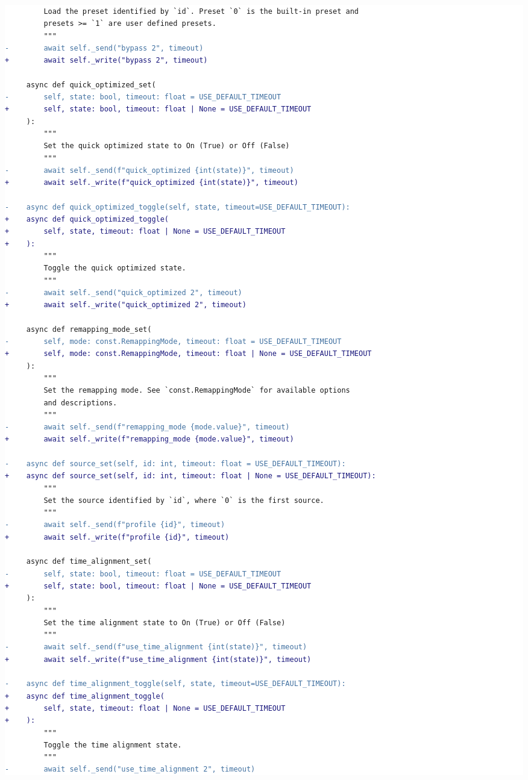 ```diff
         Load the preset identified by `id`. Preset `0` is the built-in preset and
         presets >= `1` are user defined presets.
         """
-        await self._send("bypass 2", timeout)
+        await self._write("bypass 2", timeout)
 
     async def quick_optimized_set(
-        self, state: bool, timeout: float = USE_DEFAULT_TIMEOUT
+        self, state: bool, timeout: float | None = USE_DEFAULT_TIMEOUT
     ):
         """
         Set the quick optimized state to On (True) or Off (False)
         """
-        await self._send(f"quick_optimized {int(state)}", timeout)
+        await self._write(f"quick_optimized {int(state)}", timeout)
 
-    async def quick_optimized_toggle(self, state, timeout=USE_DEFAULT_TIMEOUT):
+    async def quick_optimized_toggle(
+        self, state, timeout: float | None = USE_DEFAULT_TIMEOUT
+    ):
         """
         Toggle the quick optimized state.
         """
-        await self._send("quick_optimized 2", timeout)
+        await self._write("quick_optimized 2", timeout)
 
     async def remapping_mode_set(
-        self, mode: const.RemappingMode, timeout: float = USE_DEFAULT_TIMEOUT
+        self, mode: const.RemappingMode, timeout: float | None = USE_DEFAULT_TIMEOUT
     ):
         """
         Set the remapping mode. See `const.RemappingMode` for available options
         and descriptions.
         """
-        await self._send(f"remapping_mode {mode.value}", timeout)
+        await self._write(f"remapping_mode {mode.value}", timeout)
 
-    async def source_set(self, id: int, timeout: float = USE_DEFAULT_TIMEOUT):
+    async def source_set(self, id: int, timeout: float | None = USE_DEFAULT_TIMEOUT):
         """
         Set the source identified by `id`, where `0` is the first source.
         """
-        await self._send(f"profile {id}", timeout)
+        await self._write(f"profile {id}", timeout)
 
     async def time_alignment_set(
-        self, state: bool, timeout: float = USE_DEFAULT_TIMEOUT
+        self, state: bool, timeout: float | None = USE_DEFAULT_TIMEOUT
     ):
         """
         Set the time alignment state to On (True) or Off (False)
         """
-        await self._send(f"use_time_alignment {int(state)}", timeout)
+        await self._write(f"use_time_alignment {int(state)}", timeout)
 
-    async def time_alignment_toggle(self, state, timeout=USE_DEFAULT_TIMEOUT):
+    async def time_alignment_toggle(
+        self, state, timeout: float | None = USE_DEFAULT_TIMEOUT
+    ):
         """
         Toggle the time alignment state.
         """
-        await self._send("use_time_alignment 2", timeout)
```